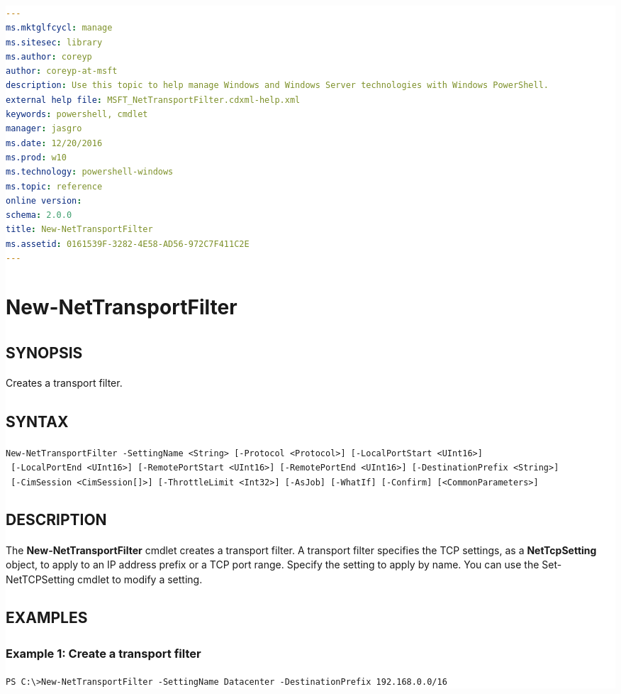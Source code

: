 ```yaml
---
ms.mktglfcycl: manage
ms.sitesec: library
ms.author: coreyp
author: coreyp-at-msft
description: Use this topic to help manage Windows and Windows Server technologies with Windows PowerShell.
external help file: MSFT_NetTransportFilter.cdxml-help.xml
keywords: powershell, cmdlet
manager: jasgro
ms.date: 12/20/2016
ms.prod: w10
ms.technology: powershell-windows
ms.topic: reference
online version: 
schema: 2.0.0
title: New-NetTransportFilter
ms.assetid: 0161539F-3282-4E58-AD56-972C7F411C2E
---
```


# New-NetTransportFilter

## SYNOPSIS
Creates a transport filter.

## SYNTAX

```
New-NetTransportFilter -SettingName <String> [-Protocol <Protocol>] [-LocalPortStart <UInt16>]
 [-LocalPortEnd <UInt16>] [-RemotePortStart <UInt16>] [-RemotePortEnd <UInt16>] [-DestinationPrefix <String>]
 [-CimSession <CimSession[]>] [-ThrottleLimit <Int32>] [-AsJob] [-WhatIf] [-Confirm] [<CommonParameters>]
```

## DESCRIPTION
The **New-NetTransportFilter** cmdlet creates a transport filter.
A transport filter specifies the TCP settings, as a **NetTcpSetting** object, to apply to an IP address prefix or a TCP port range.
Specify the setting to apply by name.
You can use the Set-NetTCPSetting cmdlet to modify a setting.

## EXAMPLES

### Example 1: Create a transport filter
```
PS C:\>New-NetTransportFilter -SettingName Datacenter -DestinationPrefix 192.168.0.0/16
```
